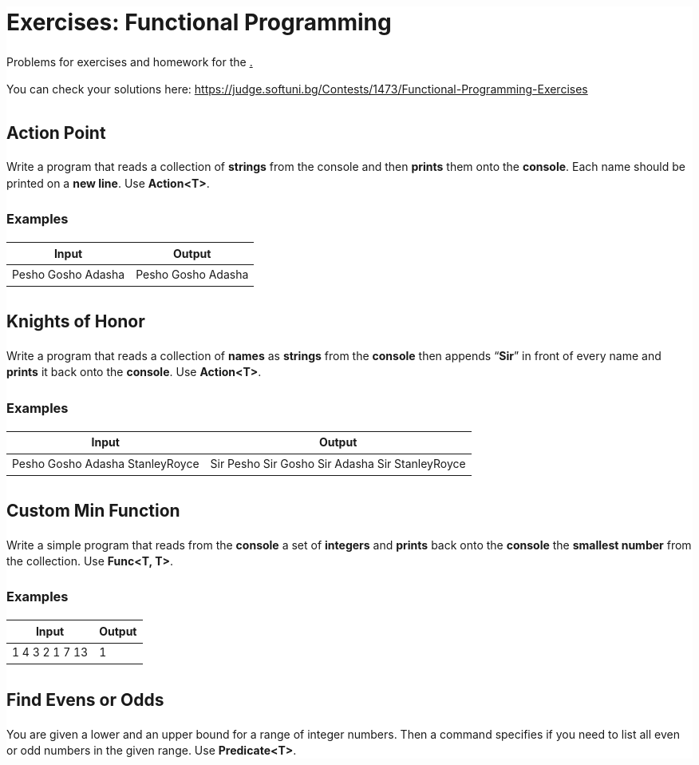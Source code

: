 Exercises: Functional Programming
=================================

Problems for exercises and homework for the
[.](https://softuni.bg/courses/csharp-advanced)

You can check your solutions here:
<https://judge.softuni.bg/Contests/1473/Functional-Programming-Exercises>

Action Point
------------

Write a program that reads a collection of **strings** from the console and then
**prints** them onto the **console**. Each name should be printed on a **new
line**. Use **Action\<T\>**.

### Examples

| **Input**          | **Output**         |
|--------------------|--------------------|
| Pesho Gosho Adasha | Pesho Gosho Adasha |

Knights of Honor
----------------

Write a program that reads a collection of **names** as **strings** from the
**console** then appends “**Sir**” in front of every name and **prints** it back
onto the **console**. Use **Action\<T\>**.

### Examples

| **Input**                       | **Output**                                      |
|---------------------------------|-------------------------------------------------|
| Pesho Gosho Adasha StanleyRoyce | Sir Pesho Sir Gosho Sir Adasha Sir StanleyRoyce |

Custom Min Function
-------------------

Write a simple program that reads from the **console** a set of **integers** and
**prints** back onto the **console** the **smallest number** from the
collection. Use **Func\<T, T\>**.

### Examples

| **Input**      | **Output** |
|----------------|------------|
| 1 4 3 2 1 7 13 | 1          |

Find Evens or Odds
------------------

You are given a lower and an upper bound for a range of integer numbers. Then a
command specifies if you need to list all even or odd numbers in the given
range. Use **Predicate\<T\>**.
